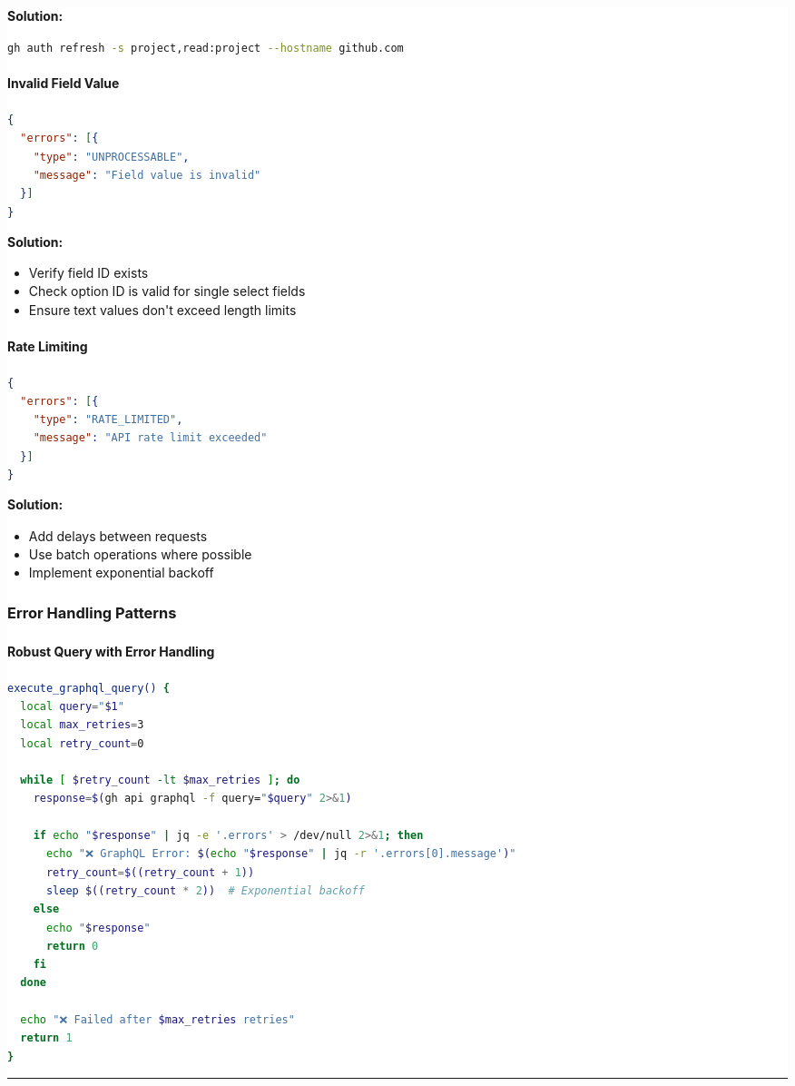 **Solution:**
```bash
gh auth refresh -s project,read:project --hostname github.com
```

#### Invalid Field Value
```json
{
  "errors": [{
    "type": "UNPROCESSABLE",
    "message": "Field value is invalid"
  }]
}
```

**Solution:**
- Verify field ID exists
- Check option ID is valid for single select fields
- Ensure text values don't exceed length limits

#### Rate Limiting
```json
{
  "errors": [{
    "type": "RATE_LIMITED",
    "message": "API rate limit exceeded"
  }]
}
```

**Solution:**
- Add delays between requests
- Use batch operations where possible
- Implement exponential backoff

### Error Handling Patterns

#### Robust Query with Error Handling
```bash
execute_graphql_query() {
  local query="$1"
  local max_retries=3
  local retry_count=0
  
  while [ $retry_count -lt $max_retries ]; do
    response=$(gh api graphql -f query="$query" 2>&1)
    
    if echo "$response" | jq -e '.errors' > /dev/null 2>&1; then
      echo "❌ GraphQL Error: $(echo "$response" | jq -r '.errors[0].message')"
      retry_count=$((retry_count + 1))
      sleep $((retry_count * 2))  # Exponential backoff
    else
      echo "$response"
      return 0
    fi
  done
  
  echo "❌ Failed after $max_retries retries"
  return 1
}
```

---